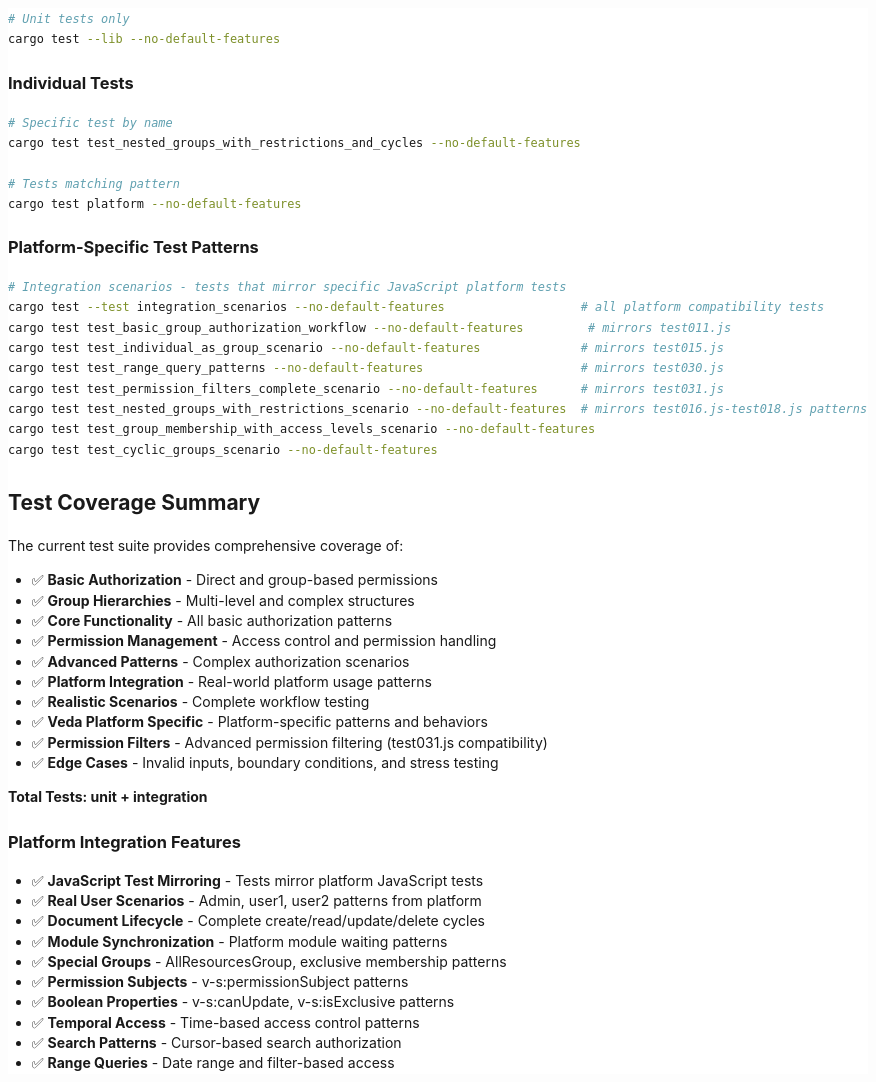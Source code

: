 ```bash
# Unit tests only
cargo test --lib --no-default-features
```

### Individual Tests
```bash
# Specific test by name
cargo test test_nested_groups_with_restrictions_and_cycles --no-default-features

# Tests matching pattern
cargo test platform --no-default-features
```

### Platform-Specific Test Patterns
```bash
# Integration scenarios - tests that mirror specific JavaScript platform tests
cargo test --test integration_scenarios --no-default-features                   # all platform compatibility tests
cargo test test_basic_group_authorization_workflow --no-default-features         # mirrors test011.js
cargo test test_individual_as_group_scenario --no-default-features              # mirrors test015.js
cargo test test_range_query_patterns --no-default-features                      # mirrors test030.js
cargo test test_permission_filters_complete_scenario --no-default-features      # mirrors test031.js
cargo test test_nested_groups_with_restrictions_scenario --no-default-features  # mirrors test016.js-test018.js patterns
cargo test test_group_membership_with_access_levels_scenario --no-default-features
cargo test test_cyclic_groups_scenario --no-default-features
```

## Test Coverage Summary

The current test suite provides comprehensive coverage of:
- ✅ **Basic Authorization** - Direct and group-based permissions
- ✅ **Group Hierarchies** - Multi-level and complex structures  
- ✅ **Core Functionality** - All basic authorization patterns
- ✅ **Permission Management** - Access control and permission handling
- ✅ **Advanced Patterns** - Complex authorization scenarios
- ✅ **Platform Integration** - Real-world platform usage patterns
- ✅ **Realistic Scenarios** - Complete workflow testing
- ✅ **Veda Platform Specific** - Platform-specific patterns and behaviors
- ✅ **Permission Filters** - Advanced permission filtering (test031.js compatibility)
- ✅ **Edge Cases** - Invalid inputs, boundary conditions, and stress testing

**Total Tests: unit + integration**

### Platform Integration Features
- ✅ **JavaScript Test Mirroring** - Tests mirror platform JavaScript tests
- ✅ **Real User Scenarios** - Admin, user1, user2 patterns from platform
- ✅ **Document Lifecycle** - Complete create/read/update/delete cycles
- ✅ **Module Synchronization** - Platform module waiting patterns
- ✅ **Special Groups** - AllResourcesGroup, exclusive membership patterns
- ✅ **Permission Subjects** - v-s:permissionSubject patterns
- ✅ **Boolean Properties** - v-s:canUpdate, v-s:isExclusive patterns
- ✅ **Temporal Access** - Time-based access control patterns
- ✅ **Search Patterns** - Cursor-based search authorization
- ✅ **Range Queries** - Date range and filter-based access
